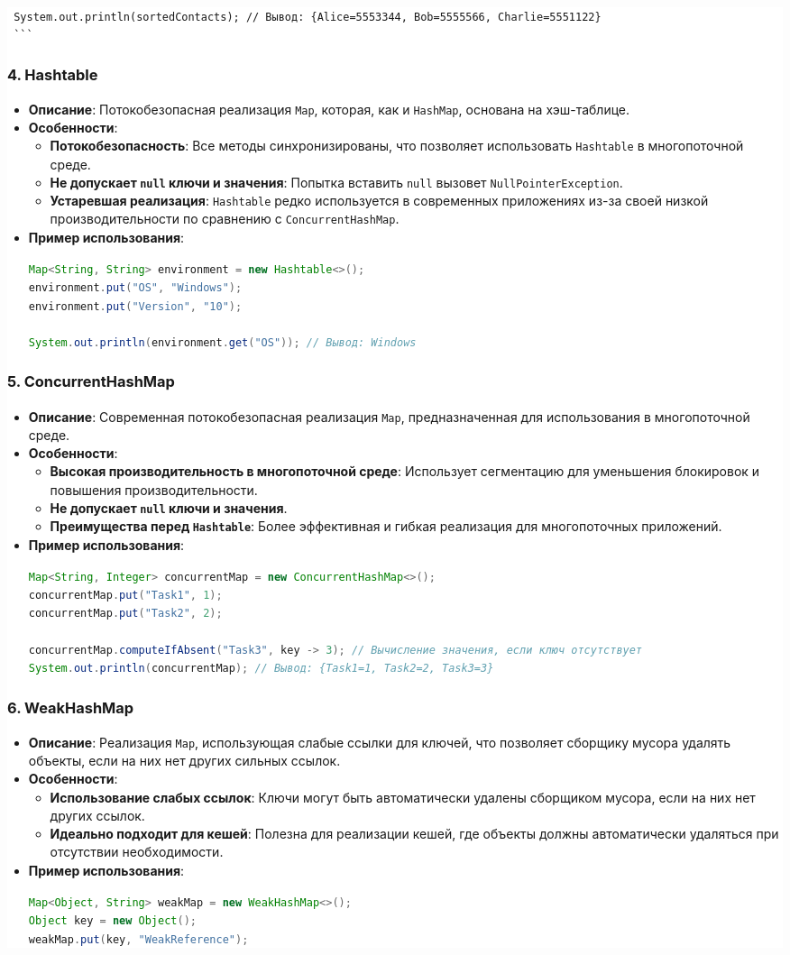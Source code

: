      System.out.println(sortedContacts); // Вывод: {Alice=5553344, Bob=5555566, Charlie=5551122}
     ```

### 4. **Hashtable**
   - **Описание**: Потокобезопасная реализация `Map`, которая, как и `HashMap`, основана на хэш-таблице.
   - **Особенности**:
     - **Потокобезопасность**: Все методы синхронизированы, что позволяет использовать `Hashtable` в многопоточной среде.
     - **Не допускает `null` ключи и значения**: Попытка вставить `null` вызовет `NullPointerException`.
     - **Устаревшая реализация**: `Hashtable` редко используется в современных приложениях из-за своей низкой производительности по сравнению с `ConcurrentHashMap`.
   - **Пример использования**:
     ```java
     Map<String, String> environment = new Hashtable<>();
     environment.put("OS", "Windows");
     environment.put("Version", "10");
     
     System.out.println(environment.get("OS")); // Вывод: Windows
     ```

### 5. **ConcurrentHashMap**
   - **Описание**: Современная потокобезопасная реализация `Map`, предназначенная для использования в многопоточной среде.
   - **Особенности**:
     - **Высокая производительность в многопоточной среде**: Использует сегментацию для уменьшения блокировок и повышения производительности.
     - **Не допускает `null` ключи и значения**.
     - **Преимущества перед `Hashtable`**: Более эффективная и гибкая реализация для многопоточных приложений.
   - **Пример использования**:
     ```java
     Map<String, Integer> concurrentMap = new ConcurrentHashMap<>();
     concurrentMap.put("Task1", 1);
     concurrentMap.put("Task2", 2);

     concurrentMap.computeIfAbsent("Task3", key -> 3); // Вычисление значения, если ключ отсутствует
     System.out.println(concurrentMap); // Вывод: {Task1=1, Task2=2, Task3=3}
     ```

### 6. **WeakHashMap**
   - **Описание**: Реализация `Map`, использующая слабые ссылки для ключей, что позволяет сборщику мусора удалять объекты, если на них нет других сильных ссылок.
   - **Особенности**:
     - **Использование слабых ссылок**: Ключи могут быть автоматически удалены сборщиком мусора, если на них нет других ссылок.
     - **Идеально подходит для кешей**: Полезна для реализации кешей, где объекты должны автоматически удаляться при отсутствии необходимости.
   - **Пример использования**:
     ```java
     Map<Object, String> weakMap = new WeakHashMap<>();
     Object key = new Object();
     weakMap.put(key, "WeakReference");
     